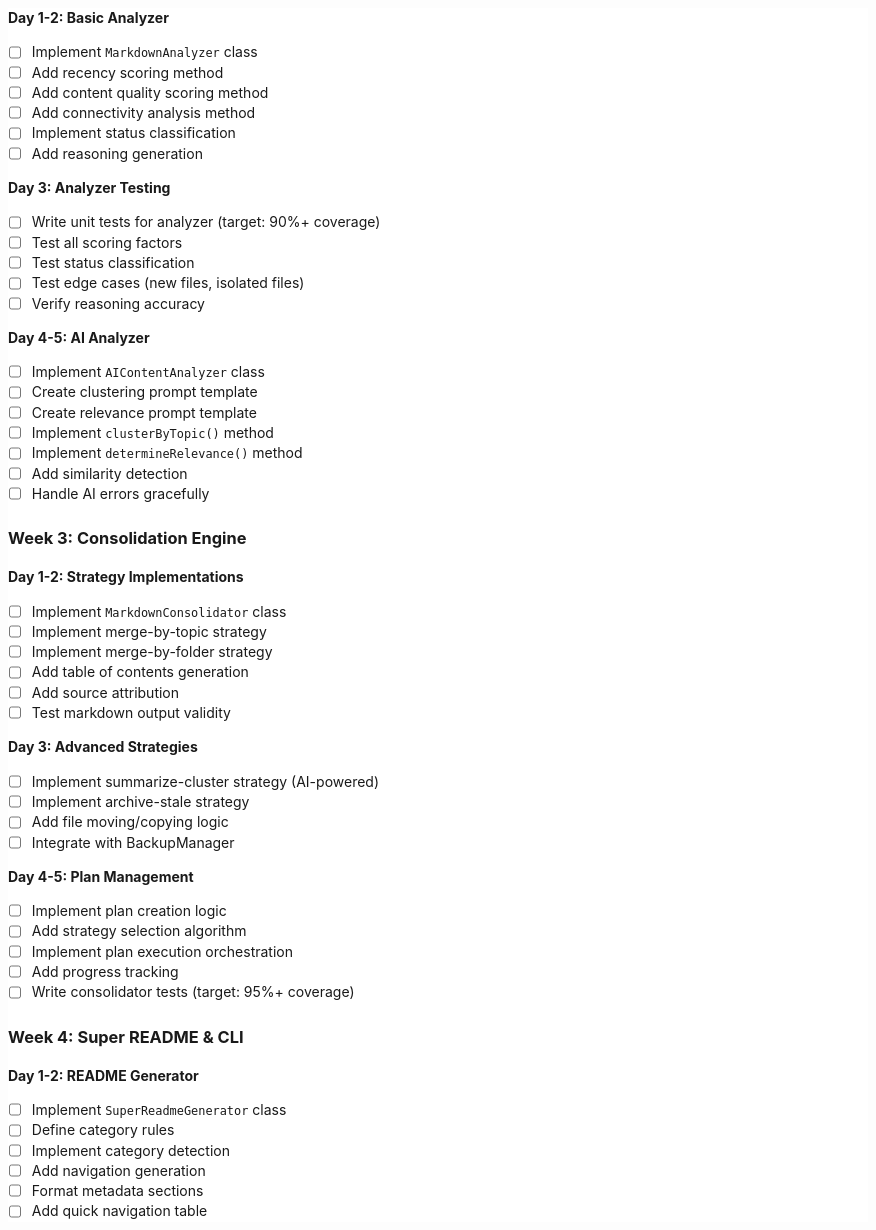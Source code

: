 **Day 1-2: Basic Analyzer**
- [ ] Implement `MarkdownAnalyzer` class
- [ ] Add recency scoring method
- [ ] Add content quality scoring method
- [ ] Add connectivity analysis method
- [ ] Implement status classification
- [ ] Add reasoning generation

**Day 3: Analyzer Testing**
- [ ] Write unit tests for analyzer (target: 90%+ coverage)
- [ ] Test all scoring factors
- [ ] Test status classification
- [ ] Test edge cases (new files, isolated files)
- [ ] Verify reasoning accuracy

**Day 4-5: AI Analyzer**
- [ ] Implement `AIContentAnalyzer` class
- [ ] Create clustering prompt template
- [ ] Create relevance prompt template
- [ ] Implement `clusterByTopic()` method
- [ ] Implement `determineRelevance()` method
- [ ] Add similarity detection
- [ ] Handle AI errors gracefully

### Week 3: Consolidation Engine

**Day 1-2: Strategy Implementations**
- [ ] Implement `MarkdownConsolidator` class
- [ ] Implement merge-by-topic strategy
- [ ] Implement merge-by-folder strategy
- [ ] Add table of contents generation
- [ ] Add source attribution
- [ ] Test markdown output validity

**Day 3: Advanced Strategies**
- [ ] Implement summarize-cluster strategy (AI-powered)
- [ ] Implement archive-stale strategy
- [ ] Add file moving/copying logic
- [ ] Integrate with BackupManager

**Day 4-5: Plan Management**
- [ ] Implement plan creation logic
- [ ] Add strategy selection algorithm
- [ ] Implement plan execution orchestration
- [ ] Add progress tracking
- [ ] Write consolidator tests (target: 95%+ coverage)

### Week 4: Super README & CLI

**Day 1-2: README Generator**
- [ ] Implement `SuperReadmeGenerator` class
- [ ] Define category rules
- [ ] Implement category detection
- [ ] Add navigation generation
- [ ] Format metadata sections
- [ ] Add quick navigation table
